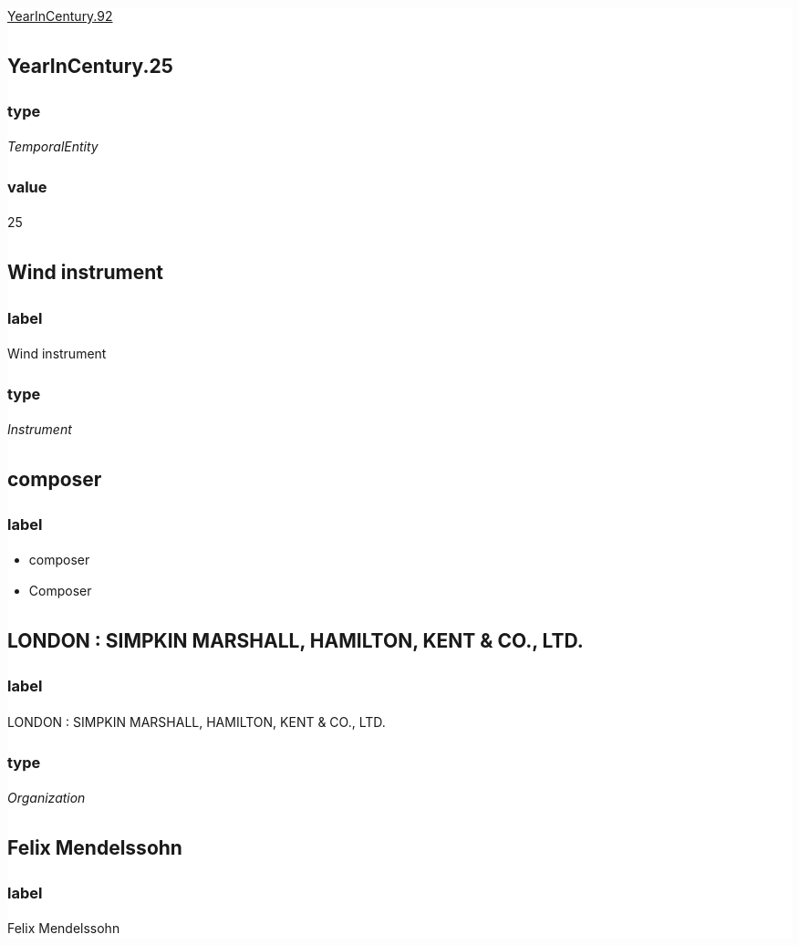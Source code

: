 
[YearInCentury.92](#YearInCentury.92)

## YearInCentury.25

### type


*TemporalEntity*

### value


25

## Wind instrument

### label


Wind instrument

### type


*Instrument*

## composer

### label

 - composer

 - Composer

## LONDON : SIMPKIN MARSHALL, HAMILTON, KENT & CO., LTD.

### label


LONDON : SIMPKIN MARSHALL, HAMILTON, KENT & CO., LTD.

### type


*Organization*

## Felix Mendelssohn

### label


Felix Mendelssohn
